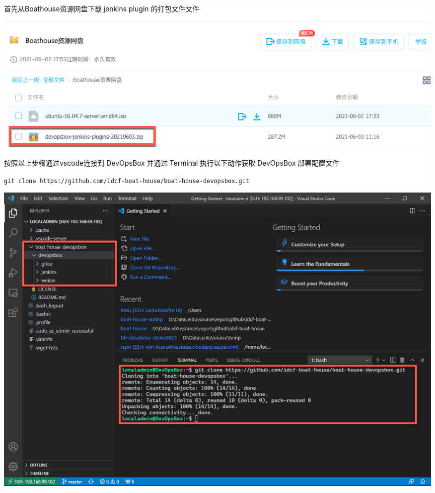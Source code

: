 首先从Boathouse资源网盘下载 jenkins plugin 的打包文件文件

![](images/04-devopsbox-up01.png)

按照以上步骤通过vscode连接到 DevOpsBox 并通过 Terminal 执行以下动作获取 DevOpsBox 部署配置文件

```shell
git clone https://github.com/idcf-boat-house/boat-house-devopsbox.git
```

![](images/04-devopsbox-up02.png)
